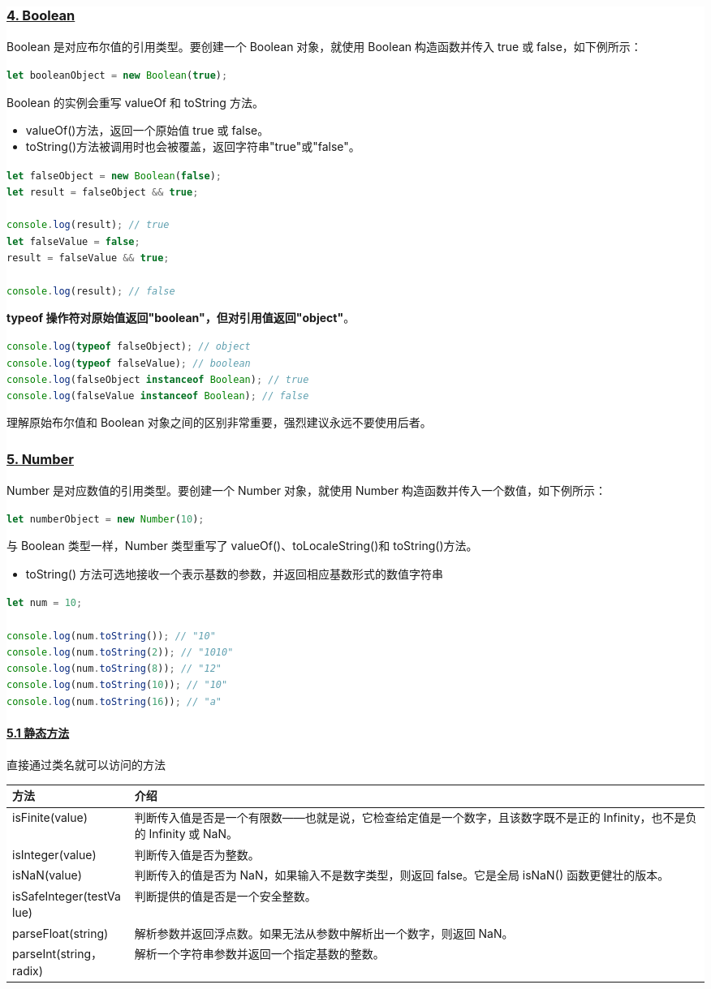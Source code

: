 ### [4. Boolean](#)
Boolean 是对应布尔值的引用类型。要创建一个 Boolean 对象，就使用 Boolean 构造函数并传入
true 或 false，如下例所示：

```javascript
let booleanObject = new Boolean(true); 
```
Boolean 的实例会重写 valueOf 和 toString 方法。
* valueOf()方法，返回一个原始值 true 或 false。
* toString()方法被调用时也会被覆盖，返回字符串"true"或"false"。

```javascript
let falseObject = new Boolean(false);
let result = falseObject && true;

console.log(result); // true
let falseValue = false;
result = falseValue && true;

console.log(result); // false 
```
**typeof 操作符对原始值返回"boolean"，但对引用值返回"object"**。
```javascript
console.log(typeof falseObject); // object
console.log(typeof falseValue); // boolean
console.log(falseObject instanceof Boolean); // true
console.log(falseValue instanceof Boolean); // false 
```
理解原始布尔值和 Boolean 对象之间的区别非常重要，强烈建议永远不要使用后者。

### [5. Number](#)
Number 是对应数值的引用类型。要创建一个 Number 对象，就使用 Number 构造函数并传入一个数值，如下例所示：
```javascript
let numberObject = new Number(10); 
```
与 Boolean 类型一样，Number 类型重写了 valueOf()、toLocaleString()和 toString()方法。
* toString() 方法可选地接收一个表示基数的参数，并返回相应基数形式的数值字符串
```javascript
let num = 10;

console.log(num.toString()); // "10"
console.log(num.toString(2)); // "1010"
console.log(num.toString(8)); // "12"
console.log(num.toString(10)); // "10"
console.log(num.toString(16)); // "a" 
```

#### [5.1 静态方法](#)
直接通过类名就可以访问的方法

| 方法                      | 介绍                                                                       |
|:------------------------|:-------------------------------------------------------------------------|
| isFinite(value)              | 判断传入值是否是一个有限数——也就是说，它检查给定值是一个数字，且该数字既不是正的 Infinity，也不是负的 Infinity 或 NaN。 
| isInteger(value)             |判断传入值是否为整数。|
| isNaN(value)                 |判断传入的值是否为 NaN，如果输入不是数字类型，则返回 false。它是全局 isNaN() 函数更健壮的版本。|
| isSafeInteger(testValue)         |判断提供的值是否是一个安全整数。|
| parseFloat(string)            |解析参数并返回浮点数。如果无法从参数中解析出一个数字，则返回 NaN。|
| parseInt(string， radix) |解析一个字符串参数并返回一个指定基数的整数。|
